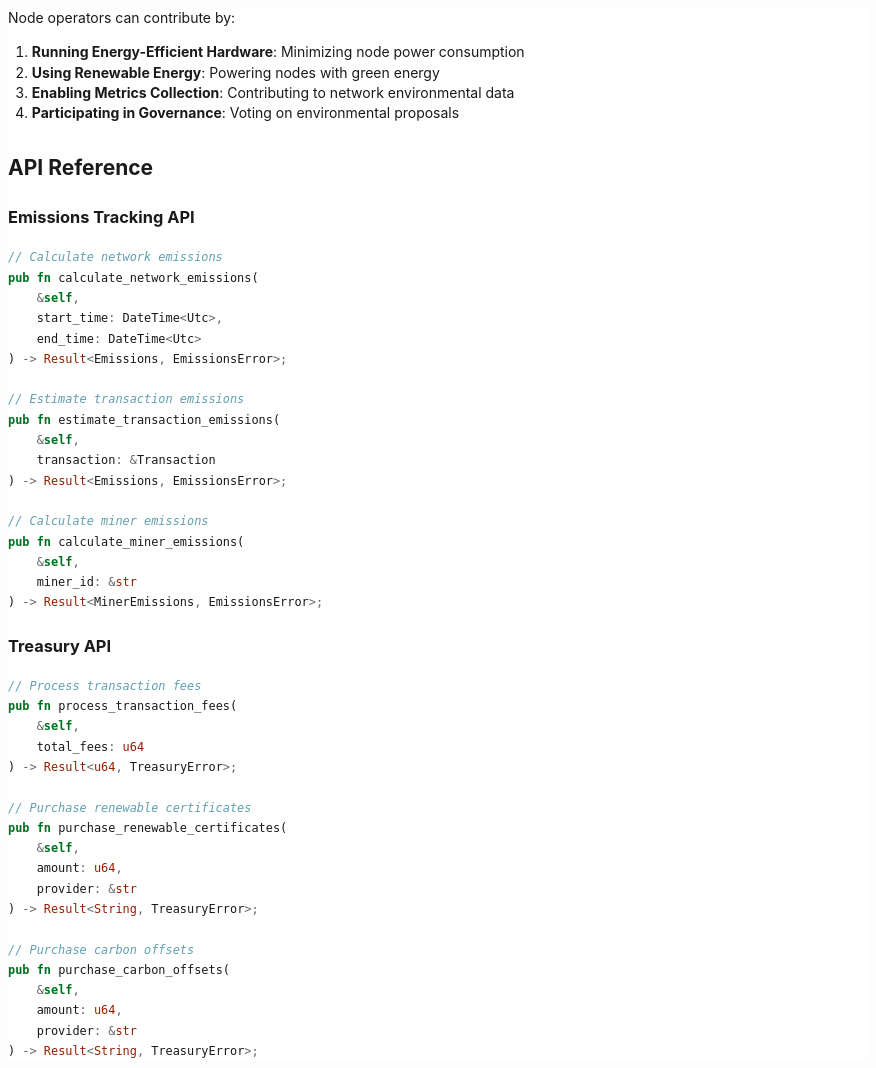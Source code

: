 Node operators can contribute by:

1. **Running Energy-Efficient Hardware**: Minimizing node power consumption
2. **Using Renewable Energy**: Powering nodes with green energy
3. **Enabling Metrics Collection**: Contributing to network environmental data
4. **Participating in Governance**: Voting on environmental proposals

## API Reference

### Emissions Tracking API

```rust
// Calculate network emissions
pub fn calculate_network_emissions(
    &self,
    start_time: DateTime<Utc>,
    end_time: DateTime<Utc>
) -> Result<Emissions, EmissionsError>;

// Estimate transaction emissions
pub fn estimate_transaction_emissions(
    &self,
    transaction: &Transaction
) -> Result<Emissions, EmissionsError>;

// Calculate miner emissions
pub fn calculate_miner_emissions(
    &self,
    miner_id: &str
) -> Result<MinerEmissions, EmissionsError>;
```

### Treasury API

```rust
// Process transaction fees
pub fn process_transaction_fees(
    &self,
    total_fees: u64
) -> Result<u64, TreasuryError>;

// Purchase renewable certificates
pub fn purchase_renewable_certificates(
    &self,
    amount: u64,
    provider: &str
) -> Result<String, TreasuryError>;

// Purchase carbon offsets
pub fn purchase_carbon_offsets(
    &self,
    amount: u64,
    provider: &str
) -> Result<String, TreasuryError>;
```
